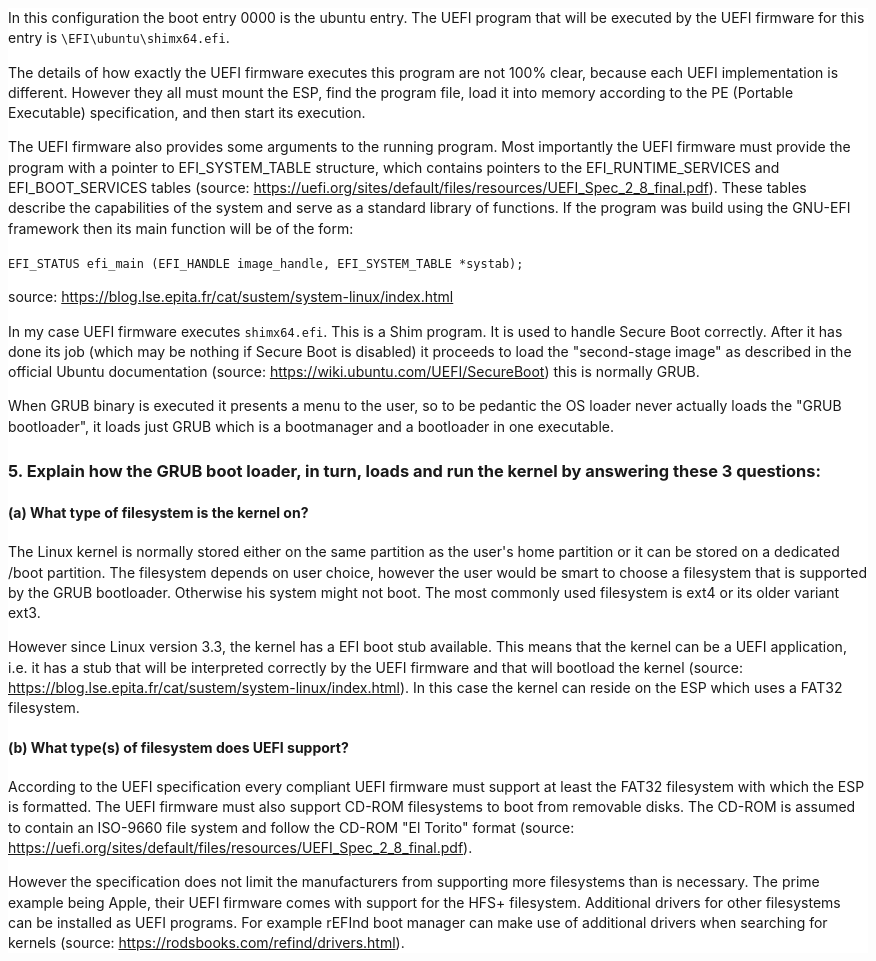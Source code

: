 In this configuration the boot entry 0000 is the ubuntu entry. The UEFI program that will be executed by the UEFI firmware for this entry is `\EFI\ubuntu\shimx64.efi`. 

The details of how exactly the UEFI firmware executes this program are not 100% clear, because each UEFI implementation is different. However they all must mount the ESP, find the program file, load it into memory according to the PE (Portable Executable) specification, and then start its execution. 


The UEFI firmware also provides some arguments to the running program.
Most importantly the UEFI firmware must provide the program with a pointer to EFI_SYSTEM_TABLE structure, which contains pointers to the EFI_RUNTIME_SERVICES and EFI_BOOT_SERVICES tables (source: https://uefi.org/sites/default/files/resources/UEFI_Spec_2_8_final.pdf). These tables describe the capabilities of the system and serve as a standard library of functions. If the program was build using the GNU-EFI framework then its main function will be of the form:
```
EFI_STATUS efi_main (EFI_HANDLE image_handle, EFI_SYSTEM_TABLE *systab);
```
source: https://blog.lse.epita.fr/cat/sustem/system-linux/index.html

In my case UEFI firmware executes `shimx64.efi`. This is a Shim program. It is used to handle Secure Boot correctly. After it has done its job (which may be nothing if Secure Boot is disabled) it proceeds to load the "second-stage image" as described in the official Ubuntu documentation (source: https://wiki.ubuntu.com/UEFI/SecureBoot) this is normally GRUB.

When GRUB binary is executed it presents a menu to the user, so to be pedantic the OS loader never actually loads the "GRUB bootloader", it loads just GRUB which is a bootmanager and a bootloader in one executable.

### 5. Explain how the GRUB boot loader, in turn, loads and run the kernel by answering these 3 questions:

#### (a) What type of filesystem is the kernel on?

The Linux kernel is normally stored either on the same partition as the user's home partition or it can be stored on a dedicated /boot partition. The filesystem depends on user choice, however the user would be smart to choose a filesystem that is supported by the GRUB bootloader. Otherwise his system might not boot. The most commonly used filesystem is ext4 or its older variant ext3.

However since Linux version 3.3, the kernel has a EFI boot stub available. This means that the kernel can be a UEFI application, i.e. it has a stub that will be interpreted correctly by the UEFI firmware and that will bootload the kernel (source: https://blog.lse.epita.fr/cat/sustem/system-linux/index.html). In this case the kernel can reside on the ESP which uses a FAT32 filesystem. 

#### (b) What type(s) of filesystem does UEFI support?

According to the UEFI specification every compliant UEFI firmware must support at least the FAT32 filesystem with which the ESP is formatted. The UEFI firmware must also support CD-ROM filesystems to boot from removable disks. The CD-ROM is assumed to contain an ISO-9660 file system and follow the CD-ROM "El Torito" format (source: https://uefi.org/sites/default/files/resources/UEFI_Spec_2_8_final.pdf).

However the specification does not limit the manufacturers from supporting more filesystems than is necessary. The prime example being Apple, their UEFI firmware comes with support for the HFS+ filesystem. Additional drivers for other filesystems can be installed as UEFI programs. For example rEFInd boot manager can make use of additional drivers when searching for kernels (source: https://rodsbooks.com/refind/drivers.html).
